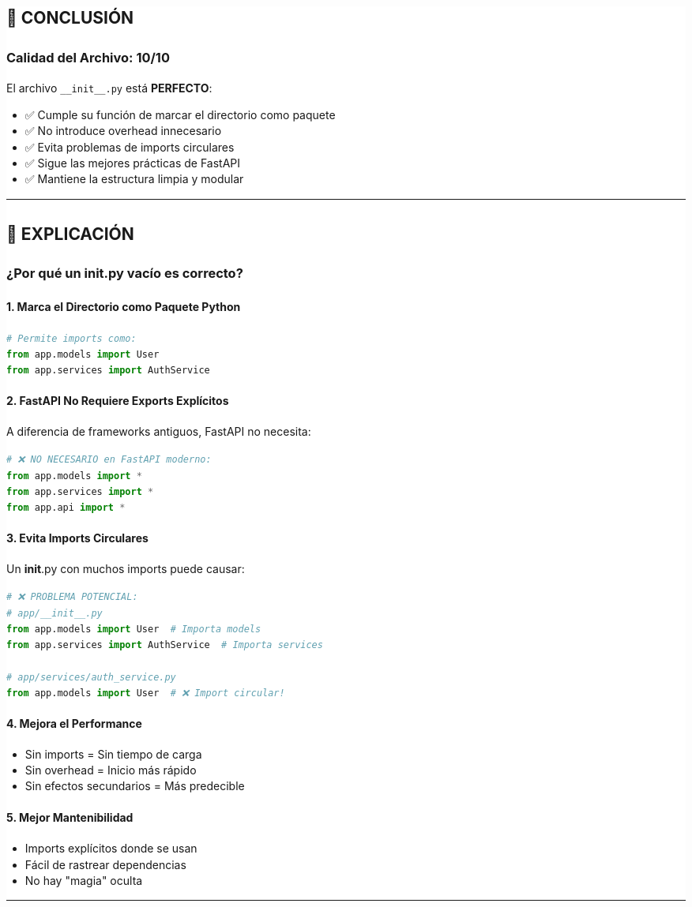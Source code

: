 
## 🎯 CONCLUSIÓN

### **Calidad del Archivo: 10/10**

El archivo `__init__.py` está **PERFECTO**:
- ✅ Cumple su función de marcar el directorio como paquete
- ✅ No introduce overhead innecesario
- ✅ Evita problemas de imports circulares
- ✅ Sigue las mejores prácticas de FastAPI
- ✅ Mantiene la estructura limpia y modular

---

## 📝 EXPLICACIÓN

### **¿Por qué un __init__.py vacío es correcto?**

#### **1. Marca el Directorio como Paquete Python**
```python
# Permite imports como:
from app.models import User
from app.services import AuthService
```

#### **2. FastAPI No Requiere Exports Explícitos**
A diferencia de frameworks antiguos, FastAPI no necesita:
```python
# ❌ NO NECESARIO en FastAPI moderno:
from app.models import *
from app.services import *
from app.api import *
```

#### **3. Evita Imports Circulares**
Un __init__.py con muchos imports puede causar:
```python
# ❌ PROBLEMA POTENCIAL:
# app/__init__.py
from app.models import User  # Importa models
from app.services import AuthService  # Importa services

# app/services/auth_service.py
from app.models import User  # ❌ Import circular!
```

#### **4. Mejora el Performance**
- Sin imports = Sin tiempo de carga
- Sin overhead = Inicio más rápido
- Sin efectos secundarios = Más predecible

#### **5. Mejor Mantenibilidad**
- Imports explícitos donde se usan
- Fácil de rastrear dependencias
- No hay "magia" oculta

---
